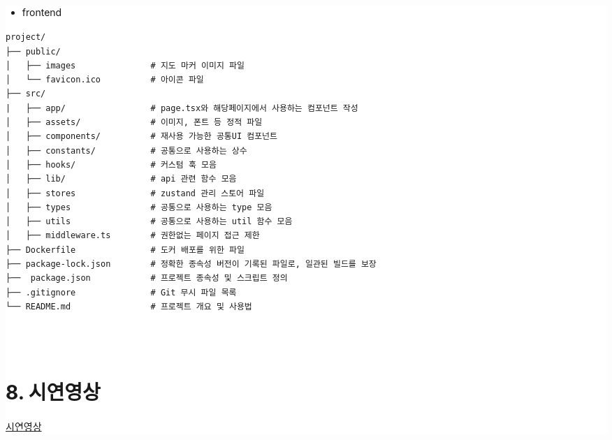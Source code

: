 - frontend
  
```plaintext
project/
├── public/
│   ├── images               # 지도 마커 이미지 파일
│   └── favicon.ico          # 아이콘 파일
├── src/
|   ├── app/                 # page.tsx와 해당페이지에서 사용하는 컴포넌트 작성
│   ├── assets/              # 이미지, 폰트 등 정적 파일
│   ├── components/          # 재사용 가능한 공통UI 컴포넌트
│   ├── constants/           # 공통으로 사용하는 상수
│   ├── hooks/               # 커스텀 훅 모음
│   ├── lib/                 # api 관련 함수 모음
│   ├── stores               # zustand 관리 스토어 파일
│   ├── types                # 공통으로 사용하는 type 모음
│   ├── utils                # 공통으로 사용하는 util 함수 모음
│   ├── middleware.ts        # 권한없는 페이지 접근 제한
├── Dockerfile               # 도커 배포를 위한 파일
├── package-lock.json        # 정확한 종속성 버전이 기록된 파일로, 일관된 빌드를 보장
├──  package.json            # 프로젝트 종속성 및 스크립트 정의
├── .gitignore               # Git 무시 파일 목록
└── README.md                # 프로젝트 개요 및 사용법
```

<br/>
<br/>

# 8. 시연영상
[시연영상](https://youtu.be/UT26FDNM1I0)
